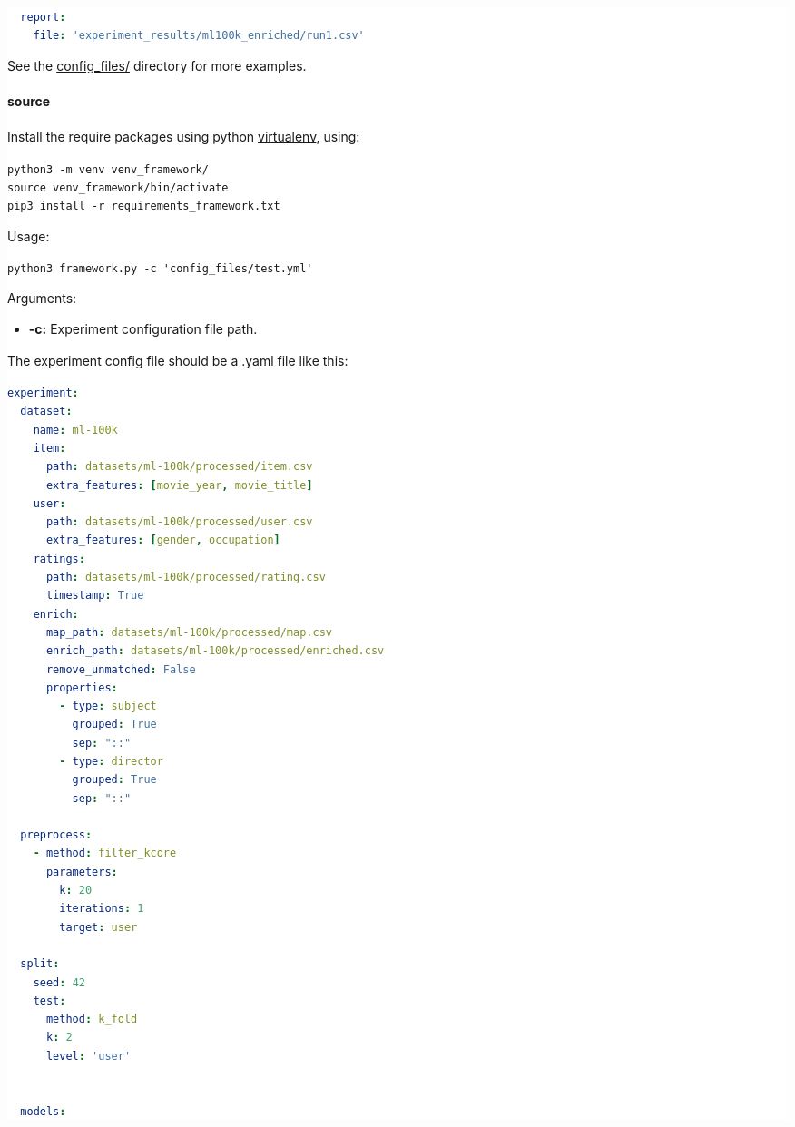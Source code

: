 ```yaml
  report:
    file: 'experiment_results/ml100k_enriched/run1.csv'
```

See the [config_files/](/config_files/) directory for more examples.

#### source
Install the require packages using python [virtualenv](https://docs.python.org/3/library/venv.html), using:

```shell
python3 -m venv venv_framework/
source venv_framework/bin/activate
pip3 install -r requirements_framework.txt 
```

Usage:

```shell
python3 framework.py -c 'config_files/test.yml'
```
Arguments:
- **-c:** Experiment configuration file path.

The experiment config file should be a .yaml file like this:

```yaml
experiment:
  dataset: 
    name: ml-100k
    item:
      path: datasets/ml-100k/processed/item.csv 
      extra_features: [movie_year, movie_title] 
    user:
      path: datasets/ml-100k/processed/user.csv 
      extra_features: [gender, occupation] 
    ratings: 
      path: datasets/ml-100k/processed/rating.csv 
      timestamp: True
    enrich:
      map_path: datasets/ml-100k/processed/map.csv
      enrich_path: datasets/ml-100k/processed/enriched.csv
      remove_unmatched: False
      properties:
        - type: subject
          grouped: True
          sep: "::"
        - type: director
          grouped: True
          sep: "::"

  preprocess:
    - method: filter_kcore
      parameters:
        k: 20
        iterations: 1
        target: user

  split:
    seed: 42
    test:
      method: k_fold
      k: 2
      level: 'user'


  models:
```